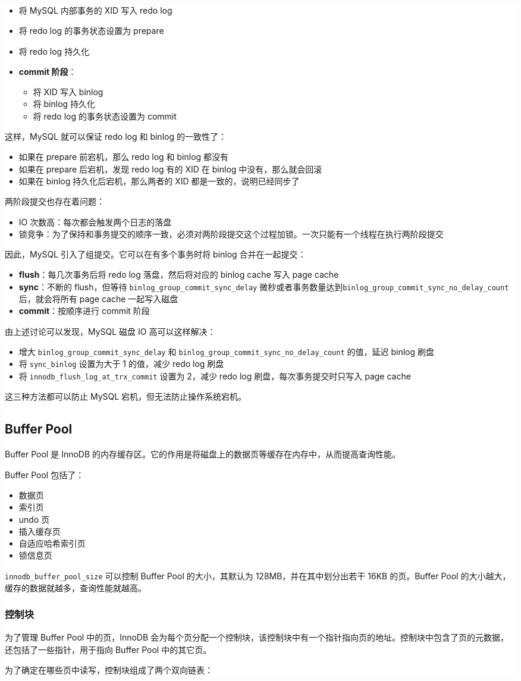   - 将 MySQL 内部事务的 XID 写入 redo log
  - 将 redo log 的事务状态设置为 prepare
  - 将 redo log 持久化

- **commit 阶段**：

  - 将 XID 写入 binlog
  - 将 binlog 持久化
  - 将 redo log 的事务状态设置为 commit

这样，MySQL 就可以保证 redo log 和 binlog 的一致性了：

- 如果在 prepare 前宕机，那么 redo log 和 binlog 都没有
- 如果在 prepare 后宕机，发现 redo log 有的 XID 在 binlog 中没有，那么就会回滚
- 如果在 binlog 持久化后宕机，那么两者的 XID 都是一致的，说明已经同步了

两阶段提交也存在着问题：

- IO 次数高：每次都会触发两个日志的落盘
- 锁竞争：为了保持和事务提交的顺序一致，必须对两阶段提交这个过程加锁。一次只能有一个线程在执行两阶段提交

因此，MySQL 引入了组提交。它可以在有多个事务时将 binlog 合并在一起提交：

- **flush**：每几次事务后将 redo log 落盘，然后将对应的 binlog cache 写入 page cache
- **sync**：不断的 flush，但等待 `binlog_group_commit_sync_delay` 微秒或者事务数量达到`binlog_group_commit_sync_no_delay_count` 后，就会将所有 page cache 一起写入磁盘
- **commit**：按顺序进行 commit 阶段

由上述讨论可以发现，MySQL 磁盘 IO 高可以这样解决：

- 增大 `binlog_group_commit_sync_delay` 和 `binlog_group_commit_sync_no_delay_count` 的值，延迟 binlog 刷盘
- 将 `sync_binlog` 设置为大于 1 的值，减少 redo log 刷盘
- 将 `innodb_flush_log_at_trx_commit` 设置为 2，减少 redo log 刷盘，每次事务提交时只写入 page cache

这三种方法都可以防止 MySQL 宕机，但无法防止操作系统宕机。

## Buffer Pool

Buffer Pool 是 InnoDB 的内存缓存区。它的作用是将磁盘上的数据页等缓存在内存中，从而提高查询性能。

Buffer Pool 包括了：

- 数据页
- 索引页
- undo 页
- 插入缓存页
- 自适应哈希索引页
- 锁信息页

`innodb_buffer_pool_size` 可以控制 Buffer Pool 的大小，其默认为 128MB，并在其中划分出若干 16KB 的页。Buffer Pool 的大小越大，缓存的数据就越多，查询性能就越高。

### 控制块

为了管理 Buffer Pool 中的页，InnoDB 会为每个页分配一个控制块，该控制块中有一个指针指向页的地址。控制块中包含了页的元数据，还包括了一些指针，用于指向 Buffer Pool 中的其它页。

为了确定在哪些页中读写，控制块组成了两个双向链表：
